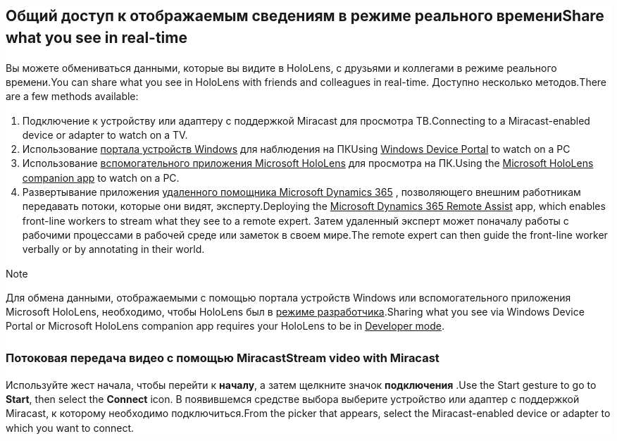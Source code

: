 ## <a name="share-what-you-see-in-real-time"></a><span data-ttu-id="52d81-153">Общий доступ к отображаемым сведениям в режиме реального времени</span><span class="sxs-lookup"><span data-stu-id="52d81-153">Share what you see in real-time</span></span>

<span data-ttu-id="52d81-154">Вы можете обмениваться данными, которые вы видите в HoloLens, с друзьями и коллегами в режиме реального времени.</span><span class="sxs-lookup"><span data-stu-id="52d81-154">You can share what you see in HoloLens with friends and colleagues in real-time.</span></span> <span data-ttu-id="52d81-155">Доступно несколько методов.</span><span class="sxs-lookup"><span data-stu-id="52d81-155">There are a few methods available:</span></span>

1. <span data-ttu-id="52d81-156">Подключение к устройству или адаптеру с поддержкой Miracast для просмотра ТВ.</span><span class="sxs-lookup"><span data-stu-id="52d81-156">Connecting to a Miracast-enabled device or adapter to watch on a TV.</span></span>
1. <span data-ttu-id="52d81-157">Использование [портала устройств Windows](https://docs.microsoft.com/windows/mixed-reality/using-the-windows-device-portal) для наблюдения на ПК</span><span class="sxs-lookup"><span data-stu-id="52d81-157">Using [Windows Device Portal](https://docs.microsoft.com/windows/mixed-reality/using-the-windows-device-portal) to watch on a PC</span></span>
1. <span data-ttu-id="52d81-158">Использование [вспомогательного приложения Microsoft HoloLens](https://www.microsoft.com/store/productId/9NBLGGH4QWNX) для просмотра на ПК.</span><span class="sxs-lookup"><span data-stu-id="52d81-158">Using the [Microsoft HoloLens companion app](https://www.microsoft.com/store/productId/9NBLGGH4QWNX) to watch on a PC.</span></span>
1. <span data-ttu-id="52d81-159">Развертывание приложения [удаленного помощника Microsoft Dynamics 365](https://dynamics.microsoft.com/en-us/mixed-reality/remote-assist) , позволяющего внешним работникам передавать потоки, которые они видят, эксперту.</span><span class="sxs-lookup"><span data-stu-id="52d81-159">Deploying the [Microsoft Dynamics 365 Remote Assist](https://dynamics.microsoft.com/en-us/mixed-reality/remote-assist) app, which enables front-line workers to stream what they see to a remote expert.</span></span> <span data-ttu-id="52d81-160">Затем удаленный эксперт может поначалу работы с рабочими процессами в рабочей среде или заметок в своем мире.</span><span class="sxs-lookup"><span data-stu-id="52d81-160">The remote expert can then guide the front-line worker verbally or by annotating in their world.</span></span>

> [!NOTE]
> <span data-ttu-id="52d81-161">Для обмена данными, отображаемыми с помощью портала устройств Windows или вспомогательного приложения Microsoft HoloLens, необходимо, чтобы HoloLens был в [режиме разработчика](https://docs.microsoft.com/windows/mixed-reality/using-the-windows-device-portal#setting-up-hololens-to-use-windows-device-portal).</span><span class="sxs-lookup"><span data-stu-id="52d81-161">Sharing what you see via Windows Device Portal or Microsoft HoloLens companion app requires your HoloLens to be in [Developer mode](https://docs.microsoft.com/windows/mixed-reality/using-the-windows-device-portal#setting-up-hololens-to-use-windows-device-portal).</span></span>

### <a name="stream-video-with-miracast"></a><span data-ttu-id="52d81-162">Потоковая передача видео с помощью Miracast</span><span class="sxs-lookup"><span data-stu-id="52d81-162">Stream video with Miracast</span></span>

<span data-ttu-id="52d81-163">Используйте жест начала, чтобы перейти к **началу**, а затем щелкните значок **подключения** .</span><span class="sxs-lookup"><span data-stu-id="52d81-163">Use the Start gesture to go to **Start**, then select the **Connect** icon.</span></span> <span data-ttu-id="52d81-164">В появившемся средстве выбора выберите устройство или адаптер с поддержкой Miracast, к которому необходимо подключиться.</span><span class="sxs-lookup"><span data-stu-id="52d81-164">From the picker that appears, select the Miracast-enabled device or adapter to which you want to connect.</span></span>
